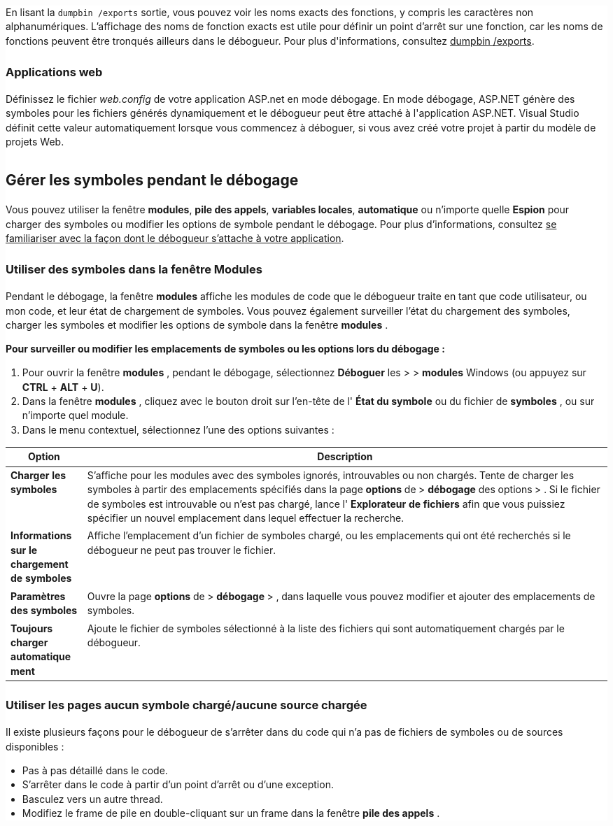   En lisant la `dumpbin /exports` sortie, vous pouvez voir les noms exacts des fonctions, y compris les caractères non alphanumériques. L’affichage des noms de fonction exacts est utile pour définir un point d’arrêt sur une fonction, car les noms de fonctions peuvent être tronqués ailleurs dans le débogueur. Pour plus d'informations, consultez [dumpbin /exports](/cpp/build/reference/dash-exports).

### <a name="web-applications"></a>Applications web

Définissez le fichier *web.config* de votre application ASP.net en mode débogage. En mode débogage, ASP.NET génère des symboles pour les fichiers générés dynamiquement et le débogueur peut être attaché à l'application ASP.NET. Visual Studio définit cette valeur automatiquement lorsque vous commencez à déboguer, si vous avez créé votre projet à partir du modèle de projets Web.

## <a name="manage-symbols-while-debugging"></a>Gérer les symboles pendant le débogage

Vous pouvez utiliser la fenêtre **modules**, **pile des appels**, **variables locales**, **automatique** ou n’importe quelle **Espion** pour charger des symboles ou modifier les options de symbole pendant le débogage. Pour plus d’informations, consultez [se familiariser avec la façon dont le débogueur s’attache à votre application](../debugger/debugger-tips-and-tricks.md#modules_window).

### <a name="work-with-symbols-in-the-modules-window"></a>Utiliser des symboles dans la fenêtre Modules

Pendant le débogage, la fenêtre **modules** affiche les modules de code que le débogueur traite en tant que code utilisateur, ou mon code, et leur état de chargement de symboles. Vous pouvez également surveiller l’état du chargement des symboles, charger les symboles et modifier les options de symbole dans la fenêtre **modules** .

**Pour surveiller ou modifier les emplacements de symboles ou les options lors du débogage :**

1. Pour ouvrir la fenêtre **modules** , pendant le débogage, sélectionnez **Déboguer** les  >    >  **modules** Windows (ou appuyez sur **CTRL**  +  **ALT**  +  **U**).
1. Dans la fenêtre **modules** , cliquez avec le bouton droit sur l’en-tête de l' **État du symbole** ou du fichier de **symboles** , ou sur n’importe quel module.
1. Dans le menu contextuel, sélectionnez l’une des options suivantes :

|Option|Description|
|------------|-----------------|
|**Charger les symboles**|S’affiche pour les modules avec des symboles ignorés, introuvables ou non chargés. Tente de charger les symboles à partir des emplacements spécifiés dans la page **options** de  >  **débogage** des options  >   . Si le fichier de symboles est introuvable ou n’est pas chargé, lance l' **Explorateur de fichiers** afin que vous puissiez spécifier un nouvel emplacement dans lequel effectuer la recherche.|
|**Informations sur le chargement de symboles**|Affiche l’emplacement d’un fichier de symboles chargé, ou les emplacements qui ont été recherchés si le débogueur ne peut pas trouver le fichier.|
|**Paramètres des symboles**|Ouvre la page **options** de  >  **débogage**  >   , dans laquelle vous pouvez modifier et ajouter des emplacements de symboles.|
|**Toujours charger automatiquement**|Ajoute le fichier de symboles sélectionné à la liste des fichiers qui sont automatiquement chargés par le débogueur.|

### <a name="use-the-no-symbols-loadedno-source-loaded-pages"></a>Utiliser les pages aucun symbole chargé/aucune source chargée

Il existe plusieurs façons pour le débogueur de s’arrêter dans du code qui n’a pas de fichiers de symboles ou de sources disponibles :

- Pas à pas détaillé dans le code.
- S’arrêter dans le code à partir d’un point d’arrêt ou d’une exception.
- Basculez vers un autre thread.
- Modifiez le frame de pile en double-cliquant sur un frame dans la fenêtre **pile des appels** .

